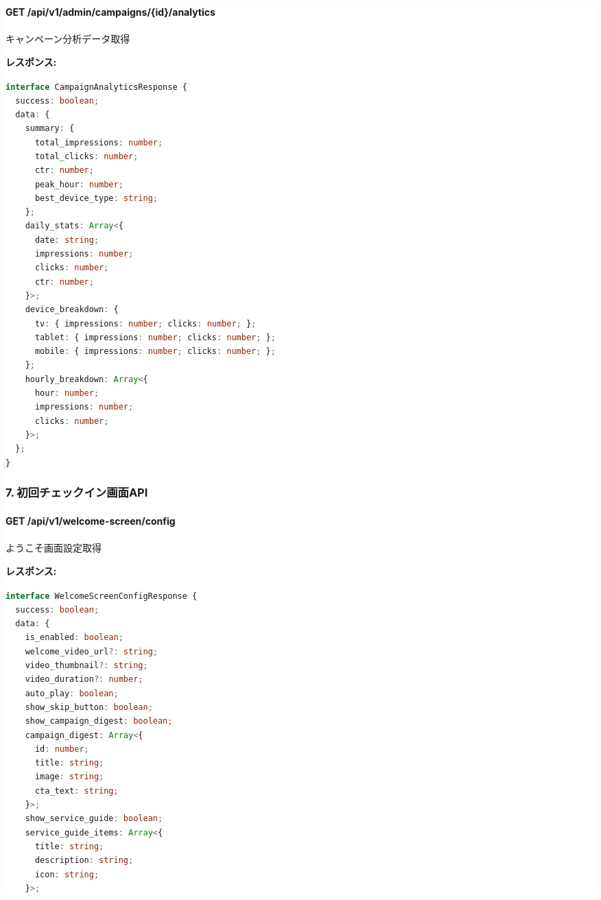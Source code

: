 #### **GET /api/v1/admin/campaigns/{id}/analytics**
キャンペーン分析データ取得

**レスポンス:**
```typescript
interface CampaignAnalyticsResponse {
  success: boolean;
  data: {
    summary: {
      total_impressions: number;
      total_clicks: number;
      ctr: number;
      peak_hour: number;
      best_device_type: string;
    };
    daily_stats: Array<{
      date: string;
      impressions: number;
      clicks: number;
      ctr: number;
    }>;
    device_breakdown: {
      tv: { impressions: number; clicks: number; };
      tablet: { impressions: number; clicks: number; };
      mobile: { impressions: number; clicks: number; };
    };
    hourly_breakdown: Array<{
      hour: number;
      impressions: number;
      clicks: number;
    }>;
  };
}
```

### **7. 初回チェックイン画面API**

#### **GET /api/v1/welcome-screen/config**
ようこそ画面設定取得

**レスポンス:**
```typescript
interface WelcomeScreenConfigResponse {
  success: boolean;
  data: {
    is_enabled: boolean;
    welcome_video_url?: string;
    video_thumbnail?: string;
    video_duration?: number;
    auto_play: boolean;
    show_skip_button: boolean;
    show_campaign_digest: boolean;
    campaign_digest: Array<{
      id: number;
      title: string;
      image: string;
      cta_text: string;
    }>;
    show_service_guide: boolean;
    service_guide_items: Array<{
      title: string;
      description: string;
      icon: string;
    }>;
```